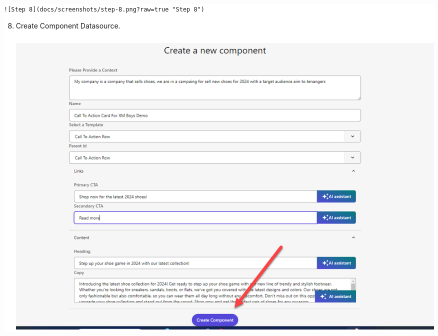     ![Step 8](docs/screenshots/step-8.png?raw=true "Step 8")

8.  Create Component Datasource.

    ![Step 9](docs/screenshots/step-9.png?raw=true "Step 9")
